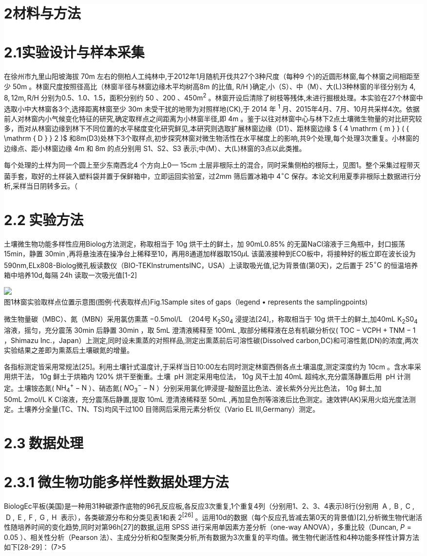 # 2材料与方法

# 2.1实验设计与样本采集

在徐州市九里山阳坡海拔 $7 0 \mathrm { m }$ 左右的侧柏人工纯林中,于2012年1月随机开伐共27个3种尺度（每种9 个)的近圆形林窗,每个林窗之间相距至少 $5 0 \mathrm { m }$ 。林窗尺度按照径高比（林窗半径与林窗边缘木平均树高$8 \mathrm m$ 的比值, $\mathrm { R / H }$ )确定,小（S）、中（M）、大(L)3种林窗的半径分别为 $4 , 8 , 1 2 \mathrm { m } , \mathrm { R } / \mathrm { H }$ 分别为0.5、1.0、1.5，面积分别约 $5 0 \ 、 2 0 0 \ 、 4 5 0 \mathrm { m } ^ { 2 }$ 。林窗开设后清除了树枝等残体,未进行掘根处理。本实验在27个林窗中选取小中大林窗各3个,选择距离林窗至少 $3 0 \mathrm { m }$ 未受干扰的地带为对照样地(CK),于 2014 年 $^ { 1 }$ 月、2015年4月、7月、10月共采样4次。依据前人对林窗内小气候变化特征的研究,确定取样点之间距离为小林窗半径,即 $\scriptstyle 4 \mathrm { m }$ 。鉴于以往对林窗中心与林下2点土壤微生物量的对比研究较多，而对从林窗边缘到林下不同位置的水平梯度变化研究鲜见,本研究则选取扩展林窗边缘（D1）、距林窗边缘 $ { 4 \mathrm { m } } (  { \mathrm { D } } 2 )$ 和8m(D3)处林下3个取样点,初步探究林窗对微生物活性在水平梯度上的影响,共9个处理,每个处理3次重复。小林窗的边缘点、距小林窗边缘 $4 \mathrm m$ 和 $8 \mathrm { m }$ 的点分别用 S1、S2、S3 表示;中(M）、大(L)林窗的3点以此类推。

每个处理的土样为同一个圆上至少东南西北4 个方向上0— $1 5 \mathrm { c m }$ 土层非根际土的混合，同时采集侧柏的根际土，见图1。整个采集过程带灭菌手套，取好的土样装入塑料袋并置于保鲜箱中，立即运回实验室，过$2 \mathrm { m m }$ 筛后置冰箱中 $4 ^ { \circ } \mathrm { C }$ 保存。本论文利用夏季非根际土数据进行分析,采样当日阴转多云。（

# 2.2 实验方法

土壤微生物功能多样性应用Biolog方法测定，称取相当于 $1 0 \mathrm { g }$ 烘干土的鲜土，加 $9 0 \mathrm { m L } 0 . 8 5 \%$ 的无菌NaCl溶液于三角瓶中，封口振荡15min，静置 $3 0 \mathrm { m i n }$ ,再将悬浊液在操净台上稀释至10，再用8通道加样器取$1 5 0 \mu \mathrm { L }$ 该菌液接种到ECO板中，将接种好的板立即在波长设为590nm,ELx808-Biolog微孔板读数仪（BIO-TEKInstrumentsINC，USA）上读取吸光值,记为背景值(第0天)，之后置于 $2 5 \mathrm { ^ { \circ } C }$ 的恒温培养箱中培养10d,每隔 24h 读取一次吸光值[1-2]

![](images/6835f710a009837b3fd54dea6058415176ec2ba66e97e8aecdeaf4a1289520b8.jpg)  
图1林窗实验取样点位置示意图(图例·代表取样点)Fig.1Sample sites of gaps（legend $\bullet$ represents the samplingpoints)

微生物量碳（MBC）、氮（MBN）采用氯仿熏蒸 $- 0 . 5 \mathrm { m o l / L }$ （204号 ${ \mathrm { K } } _ { 2 } { \mathrm { S } } 0 _ { 4 }$ 浸提法[24],，称取相当于 $1 0 \mathrm { g }$ 烘干土的鲜土,加40mL ${ \mathrm { K } } _ { 2 } { \mathrm { S } } 0 _ { 4 }$ 溶液，摇匀，充分震荡 $3 0 \mathrm { m i n }$ 后静置 $3 0 \mathrm { m i n }$ ，取 ${ 5 } \mathrm { m L }$ 澄清液稀释至 $1 0 0 \mathrm { m L }$ ,取部分稀释液在总有机碳分析仪( $\mathrm { T O C - V C P H + T N M - 1 }$ ，Shimazu Inc.，Japan）上测定,同时设未熏蒸的对照样品,测定出熏蒸前后可溶性碳(Dissolved carbon,DC)和可溶性氮(DN)的浓度,两次实验结果之差即为熏蒸后土壤碳氮的增量。

各指标测定皆采用常规法[25]。利用土壤针式温度计,于采样当日10:00左右同时测定林窗西侧各点土壤温度,测定深度约为 $1 0 \mathrm { c m }$ 。含水率采用烘干法， $1 0 \mathrm { g }$ 鲜土于烘箱内 $1 2 0 \%$ 烘干至衡重。土壤 $\mathrm { \ p H }$ 测定采用电位法， $1 0 \mathrm { g }$ 风干土加 $4 0 \mathrm { m L }$ 超纯水,充分震荡静置后用 $\mathrm { \ p H }$ 计测定。土壤铵态氮( $\mathrm { N H _ { 4 } ^ { + } { - } N }$ ）、硝态氮( $N \mathrm { O } _ { 3 } ^ { - } { - } \mathrm { N }$ ）分别采用氯化钾浸提-靛酚蓝比色法、波长紫外分光比色法， $1 0 \mathrm { g }$ 鲜土,加 $5 0 \mathrm { m L } \ 2 \mathrm { m o l / L } \ \mathrm { K }$ Cl溶液，充分震荡后静置,提取 $1 0 \mathrm { m L }$ 澄清液稀释至 $5 0 \mathrm { m L }$ ,再加显色剂等溶液后比色测定。速效钾(AK)采用火焰光度法测定。土壤养分全量(TC、TN、TS)均风干过100 目筛网后采用元素分析仪（Vario EL III,Germany）测定。

# 2.3 数据处理

# 2.3.1 微生物功能多样性数据处理方法

BiologEc平板(美国)是一种用31种碳源作底物的96孔反应板,各反应3次重复,1个重复4列（分别用1、2、3、4表示)8行(分别用 $\mathrm { ~ A ~ } , \mathrm { ~ B ~ } , \mathrm { ~ C ~ } , \mathrm { ~ D ~ } , \mathrm { ~ E ~ } , \mathrm { ~ F ~ } , \mathrm { ~ G ~ } , \mathrm { ~ H ~ }$ 表示），各类碳源分布和分类见表1和表 $2 ^ { [ 2 6 ] }$ 。运用10d的数据（每个反应孔皆减去第0天的背景值)[2],分析微生物代谢活性随培养时间的变化趋势,同时对第96h[27]的数据,运用 SPSS 进行采用单因素方差分析（one-way ANOVA），多重比较（Duncan, $P = 0 . 0 5$ ）、相关性分析（Pearson 法）、主成分分析和Q型聚类分析,所有数据为3次重复的平均值。微生物代谢活性和4种功能多样性计算方法如下[28-29]： (7>5
